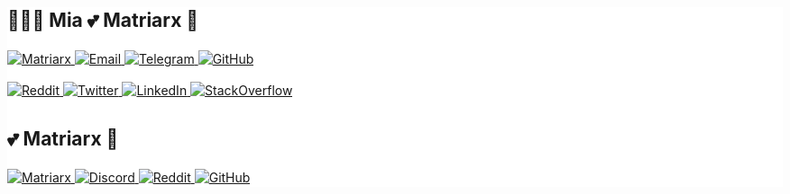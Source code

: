 
## 👩‍💻✨ Mia 💕 Matriarx 🏰

<p>
  <a href="https://matriarx.io">
    <img src="https://img.shields.io/badge/matriarx.io-c04080" title="Matriarx" alt="Matriarx"/>
  </a>
  <a href="mailto:mia@matriarx.io">
    <img src="https://img.shields.io/badge/mia@matriarx.io-c04080?logoColor=ffffff" title="Email" alt="Email"/>
  </a>
  <a href="https://t.me/miamatriarx">
    <img src="https://img.shields.io/badge/Telegram-0088cc?logo=telegram&logoColor=ffffff" title="Telegram" alt="Telegram"/>
  </a>
  <a href="https://github.com/miamatriarx">
    <img src="https://img.shields.io/badge/GitHub-404040?logo=github&logoColor=ffffff" title="GitHub" alt="GitHub"/>
  </a>
</p>

<p>
  <a href="https://www.reddit.com/u/miamatriarx-">
    <img src="https://img.shields.io/badge/Reddit-ff4500?logo=reddit&logoColor=ffffff" title="Reddit" alt="Reddit"/>
  </a>
  <a href="https://twitter.com/miamatriarx">
    <img src="https://img.shields.io/badge/Twitter-009eff?logo=twitter&logoColor=ffffff" title="Twitter" alt="Twitter"/>
  </a>
  <a href="https://www.linkedin.com/in/miamatriarx">
    <img src="https://img.shields.io/badge/LinkedIn-0077b5?logo=linkedin&logoColor=ffffff" title="LinkedIn" alt="LinkedIn"/>
  </a>
  <a href="https://stackoverflow.com/users/19684520/mia-matriarx">
    <img src="https://img.shields.io/badge/StackOverflow-f48024?logo=stackoverflow&logoColor=ffffff" title="StackOverflow" alt="StackOverflow"/>
  </a>
</p>

## 💕 Matriarx 🏰

<p>
  <a href="https://matriarx.io">
    <img src="https://img.shields.io/badge/Matriarx-c04080" title="Matriarx" alt="Matriarx"/>
  </a>
  <a href="https://discord.gg/matriarx">
    <img src="https://img.shields.io/badge/Matriarx-738adb?logo=discord&logoColor=ffffff" title="Discord" alt="Discord"/>
  </a>
  <a href="https://www.reddit.com/r/matriarx">
    <img src="https://img.shields.io/badge/Matriarx-ff4500?logo=reddit&logoColor=ffffff" title="Reddit" alt="Reddit"/>
  </a>
  <a href="https://github.com/matriarx">
    <img src="https://img.shields.io/badge/Matriarx-404040?logo=github&logoColor=ffffff" title="GitHub" alt="GitHub"/>
  </a>
</p>

